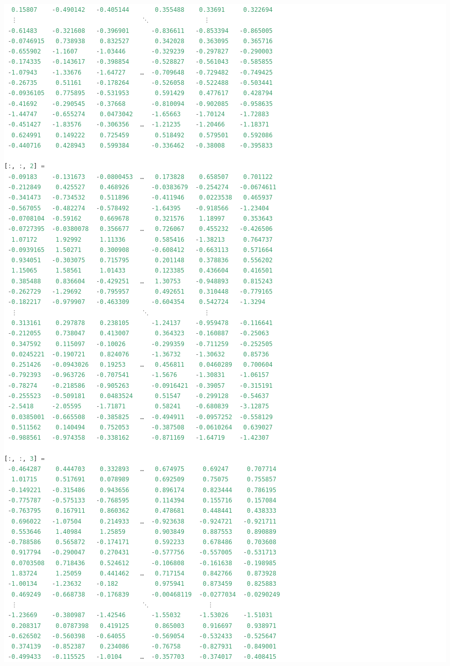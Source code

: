```julia
  0.15807    -0.490142   -0.405144       0.355488    0.33691     0.322694
  ⋮                                  ⋱               ⋮          
 -0.61483    -0.321608   -0.396901      -0.836611   -0.853394   -0.865005
 -0.0746915   0.738938    0.832527       0.342028    0.363095    0.365716
 -0.655902   -1.1607     -1.03446       -0.329239   -0.297827   -0.290003
 -0.174335   -0.143617   -0.398854      -0.528827   -0.561043   -0.585855
 -1.07943    -1.33676    -1.64727    …  -0.709648   -0.729482   -0.749425
 -0.26735     0.51161    -0.178264      -0.526058   -0.522488   -0.503441
 -0.0936105   0.775895   -0.531953       0.591429    0.477617    0.428794
 -0.41692    -0.290545   -0.37668       -0.810094   -0.902085   -0.958635
 -1.44747    -0.655274    0.0473042     -1.65663    -1.70124    -1.72883
 -0.451427   -1.83576    -0.306356   …  -1.21235    -1.20466    -1.18371
  0.624991    0.149222    0.725459       0.518492    0.579501    0.592086
 -0.440716    0.428943    0.599384      -0.336462   -0.38008    -0.395833

[:, :, 2] =
 -0.09183    -0.131673   -0.0800453  …   0.173828    0.658507    0.701122
 -0.212849    0.425527    0.468926      -0.0383679  -0.254274   -0.0674611
 -0.341473   -0.734532    0.511896      -0.411946    0.0223538   0.465937
 -0.567055   -0.482274   -0.578492      -1.64395    -0.918566   -1.23404
 -0.0708104  -0.59162     0.669678       0.321576    1.18997     0.353643
 -0.0727395  -0.0380078   0.356677   …   0.726067    0.455232   -0.426506
  1.07172     1.92992     1.11336        0.585416   -1.38213     0.764737
 -0.0939165   1.50271     0.300908      -0.608412   -0.663113    0.571664
  0.934051   -0.303075    0.715795       0.201148    0.378836    0.556202
  1.15065     1.58561     1.01433        0.123385    0.436604    0.416501
  0.385488    0.836604   -0.429251   …   1.30753    -0.948893    0.815243
 -0.262729   -1.29692    -0.795957       0.492651    0.310448   -0.779165
 -0.182217   -0.979907   -0.463309      -0.604354    0.542724   -1.3294
  ⋮                                  ⋱               ⋮          
  0.313161    0.297878    0.238105      -1.24137    -0.959478   -0.116641
 -0.212055    0.738047    0.413007       0.364323   -0.160887   -0.25063
  0.347592    0.115097   -0.10026       -0.299359   -0.711259   -0.252505
  0.0245221  -0.190721    0.824076      -1.36732    -1.30632     0.85736
  0.251426   -0.0943026   0.19253    …   0.456811    0.0460289   0.700604
 -0.792393   -0.963726   -0.707541      -1.5676     -1.30831    -1.06157
 -0.78274    -0.218586   -0.905263      -0.0916421  -0.39057    -0.315191
 -0.255523   -0.509181    0.0483524      0.51547    -0.299128   -0.54637
 -2.5418     -2.05595    -1.71871        0.58241    -0.680839   -3.12875
  0.0385001  -0.665508   -0.385825   …  -0.494911   -0.0957252  -0.558129
  0.511562    0.140494    0.752053      -0.387508   -0.0610264   0.639027
 -0.988561   -0.974358   -0.338162      -0.871169   -1.64719    -1.42307

[:, :, 3] =
 -0.464287    0.444703    0.332893   …   0.674975     0.69247     0.707714
  1.01715     0.517691    0.078989       0.692509     0.75075     0.755857
 -0.149221   -0.315486    0.943656       0.896174     0.823444    0.786195
 -0.775787   -0.575133   -0.768595       0.114394     0.155716    0.157084
 -0.763795    0.167911    0.860362       0.478681     0.448441    0.438333
  0.696022   -1.07504     0.214933   …  -0.923638    -0.924721   -0.921711
  0.553646    1.40984     1.25859        0.903849     0.887553    0.890889
 -0.788586    0.565872   -0.174171       0.592233     0.678486    0.703608
  0.917794   -0.290047    0.270431      -0.577756    -0.557005   -0.531713
  0.0703508   0.718436    0.524612      -0.106808    -0.161638   -0.198985
  1.83724     1.25059     0.441462   …   0.717154     0.842766    0.873928
 -1.00134    -1.23632    -0.182          0.975941     0.873459    0.825883
  0.469249   -0.668738   -0.176839      -0.00468119  -0.0277034  -0.0290249
  ⋮                                  ⋱                ⋮          
 -1.23669    -0.380987   -1.42546       -1.55032     -1.53026    -1.51031
  0.208317    0.0787398   0.419125       0.865003     0.916697    0.938971
 -0.626502   -0.560398   -0.64055       -0.569054    -0.532433   -0.525647
  0.374139   -0.852387    0.234086      -0.76758     -0.827931   -0.849001
 -0.499433   -0.115525   -1.0104     …  -0.357703    -0.374017   -0.408415
```
